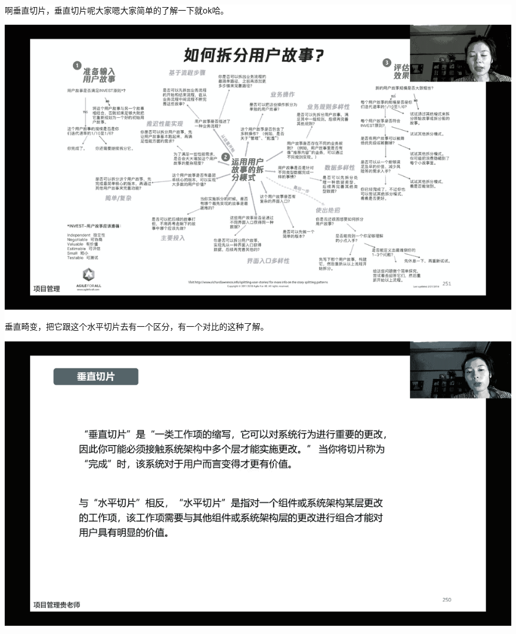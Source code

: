 啊垂直切片，垂直切片呢大家嗯大家简单的了解一下就ok哈。

![](img/78c7ce1cc49477943a5309dc6a5d8425_91.png)

垂直畸变，把它跟这个水平切片去有一个区分，有一个对比的这种了解。

![](img/78c7ce1cc49477943a5309dc6a5d8425_93.png)
